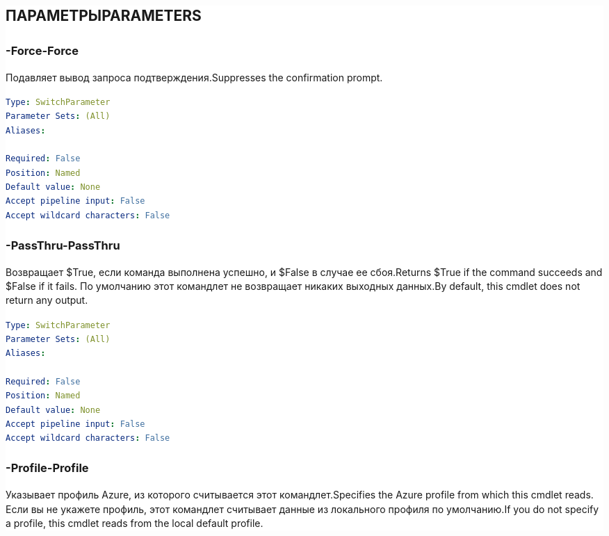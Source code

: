 ## <span data-ttu-id="a96f9-121">ПАРАМЕТРЫ</span><span class="sxs-lookup"><span data-stu-id="a96f9-121">PARAMETERS</span></span>

### <span data-ttu-id="a96f9-122">-Force</span><span class="sxs-lookup"><span data-stu-id="a96f9-122">-Force</span></span>
<span data-ttu-id="a96f9-123">Подавляет вывод запроса подтверждения.</span><span class="sxs-lookup"><span data-stu-id="a96f9-123">Suppresses the confirmation prompt.</span></span>

```yaml
Type: SwitchParameter
Parameter Sets: (All)
Aliases: 

Required: False
Position: Named
Default value: None
Accept pipeline input: False
Accept wildcard characters: False
```

### <span data-ttu-id="a96f9-124">-PassThru</span><span class="sxs-lookup"><span data-stu-id="a96f9-124">-PassThru</span></span>
<span data-ttu-id="a96f9-125">Возвращает $True, если команда выполнена успешно, и $False в случае ее сбоя.</span><span class="sxs-lookup"><span data-stu-id="a96f9-125">Returns $True if the command succeeds and $False if it fails.</span></span>
<span data-ttu-id="a96f9-126">По умолчанию этот командлет не возвращает никаких выходных данных.</span><span class="sxs-lookup"><span data-stu-id="a96f9-126">By default, this cmdlet does not return any output.</span></span>

```yaml
Type: SwitchParameter
Parameter Sets: (All)
Aliases: 

Required: False
Position: Named
Default value: None
Accept pipeline input: False
Accept wildcard characters: False
```

### <span data-ttu-id="a96f9-127">-Profile</span><span class="sxs-lookup"><span data-stu-id="a96f9-127">-Profile</span></span>
<span data-ttu-id="a96f9-128">Указывает профиль Azure, из которого считывается этот командлет.</span><span class="sxs-lookup"><span data-stu-id="a96f9-128">Specifies the Azure profile from which this cmdlet reads.</span></span> <span data-ttu-id="a96f9-129">Если вы не укажете профиль, этот командлет считывает данные из локального профиля по умолчанию.</span><span class="sxs-lookup"><span data-stu-id="a96f9-129">If you do not specify a profile, this cmdlet reads from the local default profile.</span></span>
